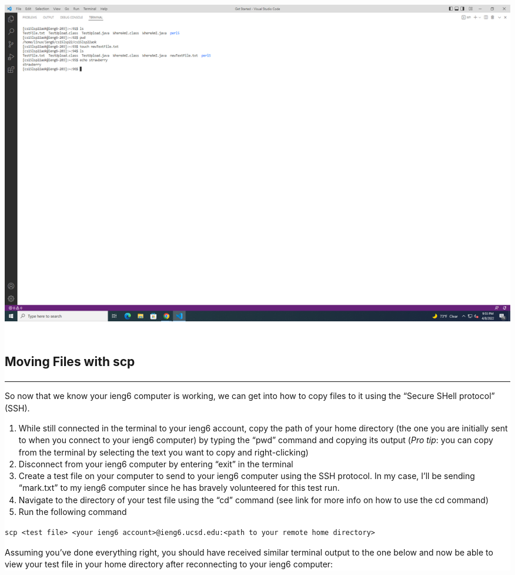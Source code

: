 ![Image](Assests/pict_3.png)
<br/>
<br/>

## Moving Files with scp
---
So now that we know your ieng6 computer is working, we can get into how to copy files to it using the “Secure SHell protocol” (SSH).
1. While still connected in the terminal to your ieng6 account, copy the path of your home directory (the one you are initially sent to when you connect to your ieng6 computer) by typing the “pwd” command and copying its output (*Pro tip*: you can copy from the terminal by selecting the text you want to copy and right-clicking)
2. Disconnect from your ieng6 computer by entering “exit” in the terminal
3. Create a test file on your computer to send to your ieng6 computer using the SSH protocol. In my case, I’ll be sending “mark.txt” to my ieng6 computer since he has bravely volunteered for this test run.
4. Navigate to the directory of your test file using the “cd” command (see link for more info on how to use the cd command)
5. Run the following command
  ```
  scp <test file> <your ieng6 account>@ieng6.ucsd.edu:<path to your remote home directory>
  ```

Assuming you’ve done everything right, you should have received similar terminal output to the one below and now be able to view your test file in your home directory after reconnecting to your ieng6 computer:
